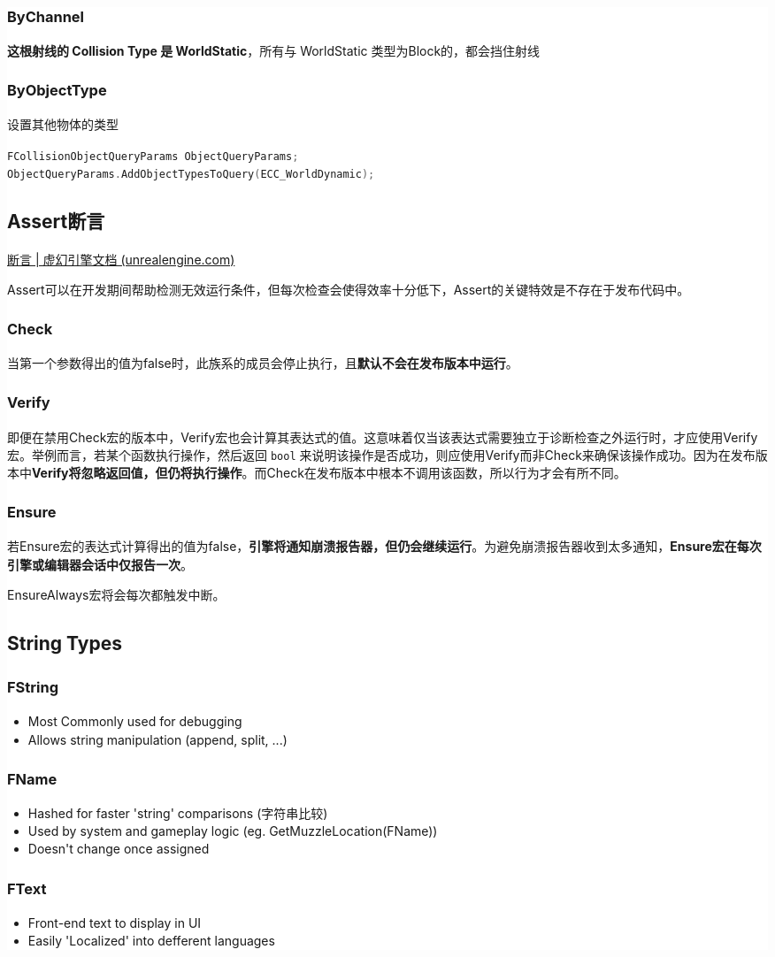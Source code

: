 ### ByChannel

**这根射线的 Collision Type 是 WorldStatic**，所有与 WorldStatic 类型为Block的，都会挡住射线

### ByObjectType

设置其他物体的类型

```c++
FCollisionObjectQueryParams ObjectQueryParams;
ObjectQueryParams.AddObjectTypesToQuery(ECC_WorldDynamic);
```

## Assert断言

[断言 | 虚幻引擎文档 (unrealengine.com)](https://docs.unrealengine.com/4.27/zh-CN/ProgrammingAndScripting/ProgrammingWithCPP/Assertions/)

Assert可以在开发期间帮助检测无效运行条件，但每次检查会使得效率十分低下，Assert的关键特效是不存在于发布代码中。

### Check

当第一个参数得出的值为false时，此族系的成员会停止执行，且**默认不会在发布版本中运行**。

### Verify

即便在禁用Check宏的版本中，Verify宏也会计算其表达式的值。这意味着仅当该表达式需要独立于诊断检查之外运行时，才应使用Verify宏。举例而言，若某个函数执行操作，然后返回 `bool` 来说明该操作是否成功，则应使用Verify而非Check来确保该操作成功。因为在发布版本中**Verify将忽略返回值，但仍将执行操作**。而Check在发布版本中根本不调用该函数，所以行为才会有所不同。

### Ensure

若Ensure宏的表达式计算得出的值为false，**引擎将通知崩溃报告器，但仍会继续运行**。为避免崩溃报告器收到太多通知，**Ensure宏在每次引擎或编辑器会话中仅报告一次**。

EnsureAlways宏将会每次都触发中断。

## String Types

### FString

* Most Commonly used for debugging
* Allows string manipulation (append, split, ...) 

### FName

* Hashed for faster 'string' comparisons (字符串比较)
* Used by system and gameplay logic (eg. GetMuzzleLocation(FName))
* Doesn't change once assigned

### FText

* Front-end text to display in UI
* Easily 'Localized' into defferent languages
